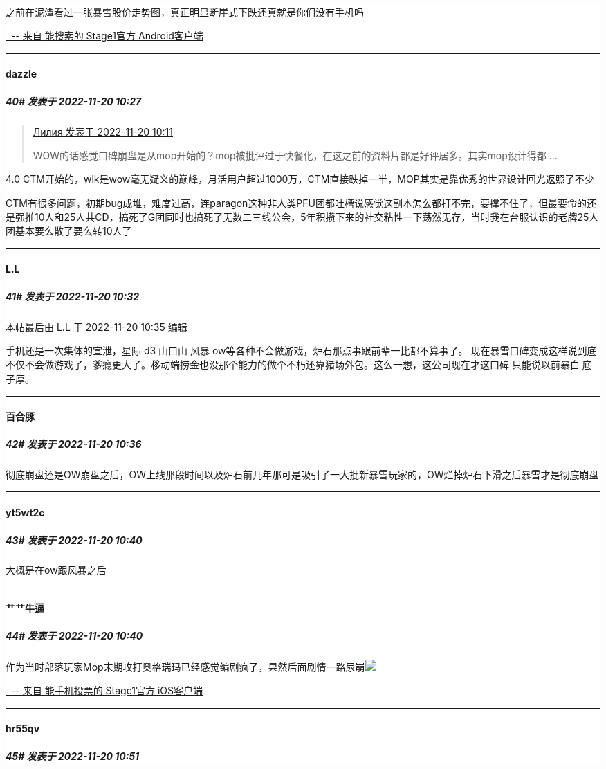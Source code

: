 之前在泥潭看过一张暴雪股价走势图，真正明显断崖式下跌还真就是你们没有手机吗

[  -- 来自 能搜索的 Stage1官方 Android客户端](https://www.coolapk.com/apk/140634)

*****

####  dazzle  
##### 40#       发表于 2022-11-20 10:27

<blockquote><a href="httphttps://bbs.saraba1st.com/2b/forum.php?mod=redirect&amp;goto=findpost&amp;pid=58515294&amp;ptid=2105944" target="_blank">Лилия 发表于 2022-11-20 10:11</a>

WOW的话感觉口碑崩盘是从mop开始的？mop被批评过于快餐化，在这之前的资料片都是好评居多。其实mop设计得都 ...</blockquote>
4.0 CTM开始的，wlk是wow毫无疑义的巅峰，月活用户超过1000万，CTM直接跌掉一半，MOP其实是靠优秀的世界设计回光返照了不少

CTM有很多问题，初期bug成堆，难度过高，连paragon这种非人类PFU团都吐槽说感觉这副本怎么都打不完，要撑不住了，但最要命的还是强推10人和25人共CD，搞死了G团同时也搞死了无数二三线公会，5年积攒下来的社交粘性一下荡然无存，当时我在台服认识的老牌25人团基本要么散了要么转10人了

*****

####  L.L  
##### 41#       发表于 2022-11-20 10:32

 本帖最后由 L.L 于 2022-11-20 10:35 编辑 

手机还是一次集体的宣泄，星际 d3 山口山 风暴 ow等各种不会做游戏，炉石那点事跟前辈一比都不算事了。
现在暴雪口碑变成这样说到底不仅不会做游戏了，爹瘾更大了。移动端捞金也没那个能力的做个不朽还靠猪场外包。这么一想，这公司现在才这口碑 只能说以前暴白 底子厚。

*****

####  百合豚  
##### 42#       发表于 2022-11-20 10:36

彻底崩盘还是OW崩盘之后，OW上线那段时间以及炉石前几年那可是吸引了一大批新暴雪玩家的，OW烂掉炉石下滑之后暴雪才是彻底崩盘

*****

####  yt5wt2c  
##### 43#       发表于 2022-11-20 10:40

大概是在ow跟风暴之后

*****

####  艹艹牛逼  
##### 44#       发表于 2022-11-20 10:40

作为当时部落玩家Mop末期攻打奥格瑞玛已经感觉编剧疯了，果然后面剧情一路尿崩<img src="https://static.saraba1st.com/image/smiley/face2017/067.png" referrerpolicy="no-referrer">

[  -- 来自 能手机投票的 Stage1官方 iOS客户端](https://itunes.apple.com/fi/app/saraba1st/id1221237470?mt=8)

*****

####  hr55qv  
##### 45#       发表于 2022-11-20 10:51
